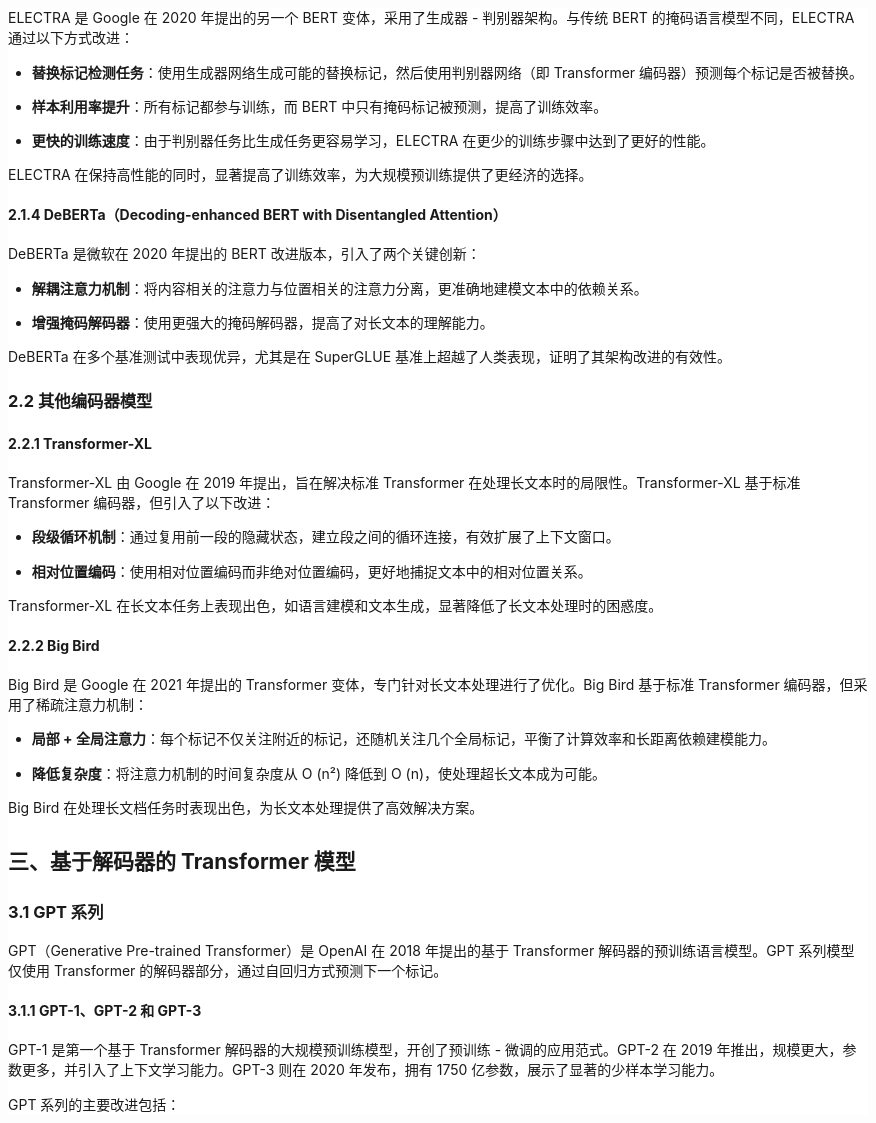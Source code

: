 ELECTRA 是 Google 在 2020 年提出的另一个 BERT 变体，采用了生成器 - 判别器架构。与传统 BERT 的掩码语言模型不同，ELECTRA 通过以下方式改进：

- **替换标记检测任务**：使用生成器网络生成可能的替换标记，然后使用判别器网络（即 Transformer 编码器）预测每个标记是否被替换。

- **样本利用率提升**：所有标记都参与训练，而 BERT 中只有掩码标记被预测，提高了训练效率。

- **更快的训练速度**：由于判别器任务比生成任务更容易学习，ELECTRA 在更少的训练步骤中达到了更好的性能。

ELECTRA 在保持高性能的同时，显著提高了训练效率，为大规模预训练提供了更经济的选择。

#### 2.1.4 DeBERTa（Decoding-enhanced BERT with Disentangled Attention）

DeBERTa 是微软在 2020 年提出的 BERT 改进版本，引入了两个关键创新：

- **解耦注意力机制**：将内容相关的注意力与位置相关的注意力分离，更准确地建模文本中的依赖关系。

- **增强掩码解码器**：使用更强大的掩码解码器，提高了对长文本的理解能力。

DeBERTa 在多个基准测试中表现优异，尤其是在 SuperGLUE 基准上超越了人类表现，证明了其架构改进的有效性。

### 2.2 其他编码器模型

#### 2.2.1 Transformer-XL

Transformer-XL 由 Google 在 2019 年提出，旨在解决标准 Transformer 在处理长文本时的局限性。Transformer-XL 基于标准 Transformer 编码器，但引入了以下改进：

- **段级循环机制**：通过复用前一段的隐藏状态，建立段之间的循环连接，有效扩展了上下文窗口。

- **相对位置编码**：使用相对位置编码而非绝对位置编码，更好地捕捉文本中的相对位置关系。

Transformer-XL 在长文本任务上表现出色，如语言建模和文本生成，显著降低了长文本处理时的困惑度。

#### 2.2.2 Big Bird

Big Bird 是 Google 在 2021 年提出的 Transformer 变体，专门针对长文本处理进行了优化。Big Bird 基于标准 Transformer 编码器，但采用了稀疏注意力机制：

- **局部 + 全局注意力**：每个标记不仅关注附近的标记，还随机关注几个全局标记，平衡了计算效率和长距离依赖建模能力。

- **降低复杂度**：将注意力机制的时间复杂度从 O (n²) 降低到 O (n)，使处理超长文本成为可能。

Big Bird 在处理长文档任务时表现出色，为长文本处理提供了高效解决方案。

## 三、基于解码器的 Transformer 模型

### 3.1 GPT 系列

GPT（Generative Pre-trained Transformer）是 OpenAI 在 2018 年提出的基于 Transformer 解码器的预训练语言模型。GPT 系列模型仅使用 Transformer 的解码器部分，通过自回归方式预测下一个标记。

#### 3.1.1 GPT-1、GPT-2 和 GPT-3

GPT-1 是第一个基于 Transformer 解码器的大规模预训练模型，开创了预训练 - 微调的应用范式。GPT-2 在 2019 年推出，规模更大，参数更多，并引入了上下文学习能力。GPT-3 则在 2020 年发布，拥有 1750 亿参数，展示了显著的少样本学习能力。

GPT 系列的主要改进包括：
